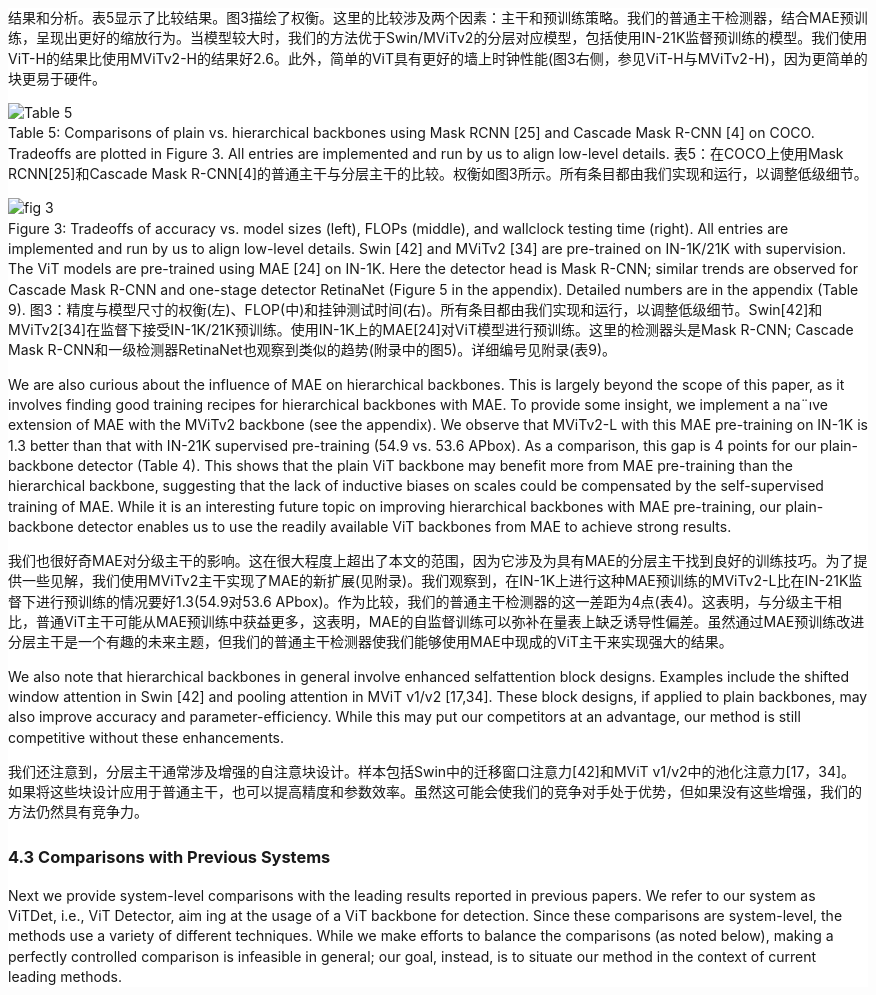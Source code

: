 结果和分析。表5显示了比较结果。图3描绘了权衡。这里的比较涉及两个因素：主干和预训练策略。我们的普通主干检测器，结合MAE预训练，呈现出更好的缩放行为。当模型较大时，我们的方法优于Swin/MViTv2的分层对应模型，包括使用IN-21K监督预训练的模型。我们使用ViT-H的结果比使用MViTv2-H的结果好2.6。此外，简单的ViT具有更好的墙上时钟性能(图3右侧，参见ViT-H与MViTv2-H)，因为更简单的块更易于硬件。

![Table 5](../images/ViTDet/tab_5.png)<br/>
Table 5: Comparisons of plain vs. hierarchical backbones using Mask RCNN [25] and Cascade Mask R-CNN [4] on COCO. Tradeoffs are plotted in Figure 3. All entries are implemented and run by us to align low-level details. 
表5：在COCO上使用Mask RCNN[25]和Cascade Mask R-CNN[4]的普通主干与分层主干的比较。权衡如图3所示。所有条目都由我们实现和运行，以调整低级细节。

![fig 3](../images/ViTDet/fig_3.png)<br/>
Figure 3: Tradeoffs of accuracy vs. model sizes (left), FLOPs (middle), and wallclock testing time (right). All entries are implemented and run by us to align low-level details. Swin [42] and MViTv2 [34] are pre-trained on IN-1K/21K with supervision. The ViT models are pre-trained using MAE [24] on IN-1K. Here the detector head is Mask R-CNN; similar trends are observed for Cascade Mask R-CNN and one-stage detector RetinaNet (Figure 5 in the appendix). Detailed numbers are in the appendix (Table 9). 
图3：精度与模型尺寸的权衡(左)、FLOP(中)和挂钟测试时间(右)。所有条目都由我们实现和运行，以调整低级细节。Swin[42]和MViTv2[34]在监督下接受IN-1K/21K预训练。使用IN-1K上的MAE[24]对ViT模型进行预训练。这里的检测器头是Mask R-CNN; Cascade Mask R-CNN和一级检测器RetinaNet也观察到类似的趋势(附录中的图5)。详细编号见附录(表9)。

We are also curious about the influence of MAE on hierarchical backbones. This is largely beyond the scope of this paper, as it involves finding good training recipes for hierarchical backbones with MAE. To provide some insight, we implement a na¨ıve extension of MAE with the MViTv2 backbone (see the appendix). We observe that MViTv2-L with this MAE pre-training on IN-1K is 1.3 better than that with IN-21K supervised pre-training (54.9 vs. 53.6 APbox). As a comparison, this gap is 4 points for our plain-backbone detector (Table 4). This shows that the plain ViT backbone may benefit more from MAE pre-training than the hierarchical backbone, suggesting that the lack of inductive biases on scales could be compensated by the self-supervised training of MAE. While it is an interesting future topic on improving hierarchical backbones with MAE pre-training, our plain-backbone detector enables us to use the readily available ViT backbones from MAE to achieve strong results.

我们也很好奇MAE对分级主干的影响。这在很大程度上超出了本文的范围，因为它涉及为具有MAE的分层主干找到良好的训练技巧。为了提供一些见解，我们使用MViTv2主干实现了MAE的新扩展(见附录)。我们观察到，在IN-1K上进行这种MAE预训练的MViTv2-L比在IN-21K监督下进行预训练的情况要好1.3(54.9对53.6 APbox)。作为比较，我们的普通主干检测器的这一差距为4点(表4)。这表明，与分级主干相比，普通ViT主干可能从MAE预训练中获益更多，这表明，MAE的自监督训练可以弥补在量表上缺乏诱导性偏差。虽然通过MAE预训练改进分层主干是一个有趣的未来主题，但我们的普通主干检测器使我们能够使用MAE中现成的ViT主干来实现强大的结果。

We also note that hierarchical backbones in general involve enhanced selfattention block designs. Examples include the shifted window attention in Swin [42] and pooling attention in MViT v1/v2 [17,34]. These block designs, if applied to plain backbones, may also improve accuracy and parameter-efficiency. While this may put our competitors at an advantage, our method is still competitive without these enhancements.

我们还注意到，分层主干通常涉及增强的自注意块设计。样本包括Swin中的迁移窗口注意力[42]和MViT v1/v2中的池化注意力[17，34]。如果将这些块设计应用于普通主干，也可以提高精度和参数效率。虽然这可能会使我们的竞争对手处于优势，但如果没有这些增强，我们的方法仍然具有竞争力。

### 4.3 Comparisons with Previous Systems
Next we provide system-level comparisons with the leading results reported in previous papers. We refer to our system as ViTDet, i.e., ViT Detector, aim ing at the usage of a ViT backbone for detection. Since these comparisons are system-level, the methods use a variety of different techniques. While we make efforts to balance the comparisons (as noted below), making a perfectly controlled comparison is infeasible in general; our goal, instead, is to situate our method in the context of current leading methods.

